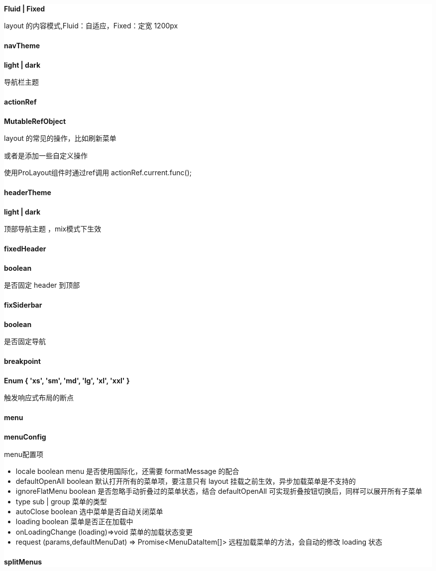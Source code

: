**Fluid | Fixed**

layout 的内容模式,Fluid：自适应，Fixed：定宽 1200px

#### navTheme

**light | dark**

导航栏主题

#### actionRef

**MutableRefObject<ActionType>**

layout 的常见的操作，比如刷新菜单

或者是添加一些自定义操作 

使用ProLayout组件时通过ref调用 actionRef.current.func();

#### headerTheme

**light | dark**

顶部导航主题 ，mix模式下生效

#### fixedHeader

**boolean**

是否固定 header 到顶部

#### fixSiderbar

**boolean**

是否固定导航

#### breakpoint

**Enum { 'xs', 'sm', 'md', 'lg', 'xl', 'xxl' }**

触发响应式布局的断点

#### menu

**menuConfig**

menu配置项

+   locale boolean menu 是否使用国际化，还需要 formatMessage 的配合
+   defaultOpenAll boolean 默认打开所有的菜单项，要注意只有 layout 挂载之前生效，异步加载菜单是不支持的
+   ignoreFlatMenu boolean 是否忽略手动折叠过的菜单状态，结合 defaultOpenAll 可实现折叠按钮切换后，同样可以展开所有子菜单
+   type    sub | group  菜单的类型
+   autoClose boolean 选中菜单是否自动关闭菜单
+   loading boolean 菜单是否正在加载中
+   onLoadingChange   (loading)=>void  菜单的加载状态变更
+   request  (params,defaultMenuDat) => Promise<MenuDataItem[]>   远程加载菜单的方法，会自动的修改 loading 状态

#### splitMenus

